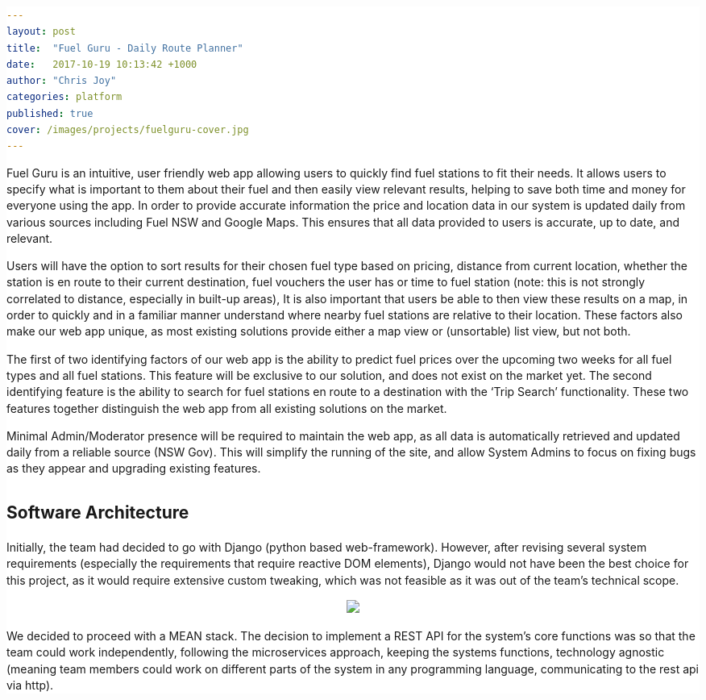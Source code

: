 ```yaml
---
layout: post
title:  "Fuel Guru - Daily Route Planner"
date:   2017-10-19 10:13:42 +1000
author: "Chris Joy"
categories: platform
published: true
cover: /images/projects/fuelguru-cover.jpg
---
```


Fuel Guru is an intuitive, user friendly web app allowing users to quickly find fuel stations to fit their needs. It allows users to specify what is important to them about their fuel and then easily view relevant results, helping to save both time and money for everyone using the app. In order to provide accurate information the price and location data in our system is updated daily from various sources including Fuel NSW and Google Maps. This ensures that all data provided to users is accurate, up to date, and relevant.

Users will have the option to sort results for their chosen fuel type based on pricing, distance from current location, whether the station is en route to their current destination, fuel vouchers the user has or time to fuel station (note: this is not strongly correlated to distance, especially in built-up areas), It is also important that users be able to then view these results on a map, in order to quickly and in a familiar manner understand where nearby fuel stations are relative to their location. These factors also make our web app unique, as most existing solutions provide either a map view or (unsortable) list view, but not both.

The first of two identifying factors of our web app is the ability to predict fuel prices over the upcoming two weeks for all fuel types and all fuel stations. This feature will be exclusive to our solution, and does not exist on the market yet. The second identifying feature is the ability to search for fuel stations en route to a destination with the ‘Trip Search’ functionality. These two features together distinguish the web app from all existing solutions on the market.

Minimal Admin/Moderator presence will be required to maintain the web app, as all data is automatically retrieved and updated daily from a reliable source (NSW Gov). This will simplify the running of the site, and allow System Admins to focus on fixing bugs as they appear and upgrading existing features.

## Software Architecture
Initially, the team had decided to go with Django (python based web-framework). However, after revising several system requirements (especially the requirements that require reactive DOM elements), Django would not have been the best choice for this project, as it would require extensive custom tweaking, which was not feasible as it was out of the team’s technical scope. 

<p align="center"> 
    <img src="{{site.url}}/images/projects/fuelguru/sa1.JPG">
</p>

We decided to proceed with a MEAN stack. The decision to implement a REST API for the system’s core functions was so that the team could work independently, following the microservices approach, keeping the systems functions, technology agnostic (meaning team members could work on different parts of the system in any programming language, communicating to the rest api via http).
